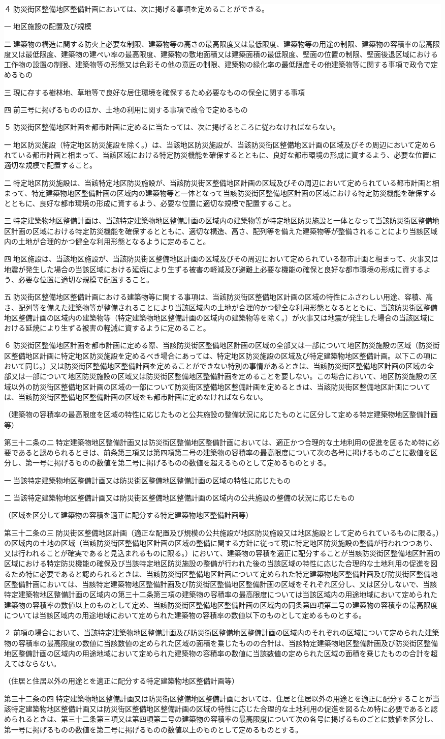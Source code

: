 ４ 防災街区整備地区整備計画においては、次に掲げる事項を定めることができる。

一 地区施設の配置及び規模

二 建築物の構造に関する防火上必要な制限、建築物等の高さの最高限度又は最低限度、建築物等の用途の制限、建築物の容積率の最高限度又は最低限度、建築物の建ぺい率の最高限度、建築物の敷地面積又は建築面積の最低限度、壁面の位置の制限、壁面後退区域における工作物の設置の制限、建築物等の形態又は色彩その他の意匠の制限、建築物の緑化率の最低限度その他建築物等に関する事項で政令で定めるもの

三 現に存する樹林地、草地等で良好な居住環境を確保するため必要なものの保全に関する事項

四 前三号に掲げるもののほか、土地の利用に関する事項で政令で定めるもの

５ 防災街区整備地区計画を都市計画に定めるに当たっては、次に掲げるところに従わなければならない。

一 地区防災施設（特定地区防災施設を除く。）は、当該地区防災施設が、当該防災街区整備地区計画の区域及びその周辺において定められている都市計画と相まって、当該区域における特定防災機能を確保するとともに、良好な都市環境の形成に資するよう、必要な位置に適切な規模で配置すること。

二 特定地区防災施設は、当該特定地区防災施設が、当該防災街区整備地区計画の区域及びその周辺において定められている都市計画と相まって、特定建築物地区整備計画の区域内の建築物等と一体となって当該防災街区整備地区計画の区域における特定防災機能を確保するとともに、良好な都市環境の形成に資するよう、必要な位置に適切な規模で配置すること。

三 特定建築物地区整備計画は、当該特定建築物地区整備計画の区域内の建築物等が特定地区防災施設と一体となって当該防災街区整備地区計画の区域における特定防災機能を確保するとともに、適切な構造、高さ、配列等を備えた建築物等が整備されることにより当該区域内の土地が合理的かつ健全な利用形態となるように定めること。

四 地区施設は、当該地区施設が、当該防災街区整備地区計画の区域及びその周辺において定められている都市計画と相まって、火事又は地震が発生した場合の当該区域における延焼により生ずる被害の軽減及び避難上必要な機能の確保と良好な都市環境の形成に資するよう、必要な位置に適切な規模で配置すること。

五 防災街区整備地区整備計画における建築物等に関する事項は、当該防災街区整備地区計画の区域の特性にふさわしい用途、容積、高さ、配列等を備えた建築物等が整備されることにより当該区域内の土地が合理的かつ健全な利用形態となるとともに、当該防災街区整備地区整備計画の区域内の建築物等（特定建築物地区整備計画の区域内の建築物等を除く。）が火事又は地震が発生した場合の当該区域における延焼により生ずる被害の軽減に資するように定めること。

６ 防災街区整備地区計画を都市計画に定める際、当該防災街区整備地区計画の区域の全部又は一部について地区防災施設の区域（防災街区整備地区計画に特定地区防災施設を定めるべき場合にあっては、特定地区防災施設の区域及び特定建築物地区整備計画。以下この項において同じ。）又は防災街区整備地区整備計画を定めることができない特別の事情があるときは、当該防災街区整備地区計画の区域の全部又は一部について地区防災施設の区域又は防災街区整備地区整備計画を定めることを要しない。この場合において、地区防災施設の区域以外の防災街区整備地区計画の区域の一部について防災街区整備地区整備計画を定めるときは、当該防災街区整備地区計画については、当該防災街区整備地区整備計画の区域をも都市計画に定めなければならない。

（建築物の容積率の最高限度を区域の特性に応じたものと公共施設の整備状況に応じたものとに区分して定める特定建築物地区整備計画等）

第三十二条の二 特定建築物地区整備計画又は防災街区整備地区整備計画においては、適正かつ合理的な土地利用の促進を図るため特に必要であると認められるときは、前条第三項又は第四項第二号の建築物の容積率の最高限度について次の各号に掲げるものごとに数値を区分し、第一号に掲げるものの数値を第二号に掲げるものの数値を超えるものとして定めるものとする。

一 当該特定建築物地区整備計画又は防災街区整備地区整備計画の区域の特性に応じたもの

二 当該特定建築物地区整備計画又は防災街区整備地区整備計画の区域内の公共施設の整備の状況に応じたもの

（区域を区分して建築物の容積を適正に配分する特定建築物地区整備計画等）

第三十二条の三 防災街区整備地区計画（適正な配置及び規模の公共施設が地区防災施設又は地区施設として定められているものに限る。）の区域内の土地の区域（当該防災街区整備地区計画の区域の整備に関する方針に従って現に特定地区防災施設の整備が行われつつあり、又は行われることが確実であると見込まれるものに限る。）において、建築物の容積を適正に配分することが当該防災街区整備地区計画の区域における特定防災機能の確保及び当該特定地区防災施設の整備が行われた後の当該区域の特性に応じた合理的な土地利用の促進を図るため特に必要であると認められるときは、当該防災街区整備地区計画について定められた特定建築物地区整備計画及び防災街区整備地区整備計画においては、当該特定建築物地区整備計画及び防災街区整備地区整備計画の区域をそれぞれ区分し、又は区分しないで、当該特定建築物地区整備計画の区域内の第三十二条第三項の建築物の容積率の最高限度については当該区域内の用途地域において定められた建築物の容積率の数値以上のものとして定め、当該防災街区整備地区整備計画の区域内の同条第四項第二号の建築物の容積率の最高限度については当該区域内の用途地域において定められた建築物の容積率の数値以下のものとして定めるものとする。

２ 前項の場合において、当該特定建築物地区整備計画及び防災街区整備地区整備計画の区域内のそれぞれの区域について定められた建築物の容積率の最高限度の数値に当該数値の定められた区域の面積を乗じたものの合計は、当該特定建築物地区整備計画及び防災街区整備地区整備計画の区域内の用途地域において定められた建築物の容積率の数値に当該数値の定められた区域の面積を乗じたものの合計を超えてはならない。

（住居と住居以外の用途とを適正に配分する特定建築物地区整備計画等）

第三十二条の四 特定建築物地区整備計画又は防災街区整備地区整備計画においては、住居と住居以外の用途とを適正に配分することが当該特定建築物地区整備計画又は防災街区整備地区整備計画の区域の特性に応じた合理的な土地利用の促進を図るため特に必要であると認められるときは、第三十二条第三項又は第四項第二号の建築物の容積率の最高限度について次の各号に掲げるものごとに数値を区分し、第一号に掲げるものの数値を第二号に掲げるものの数値以上のものとして定めるものとする。
